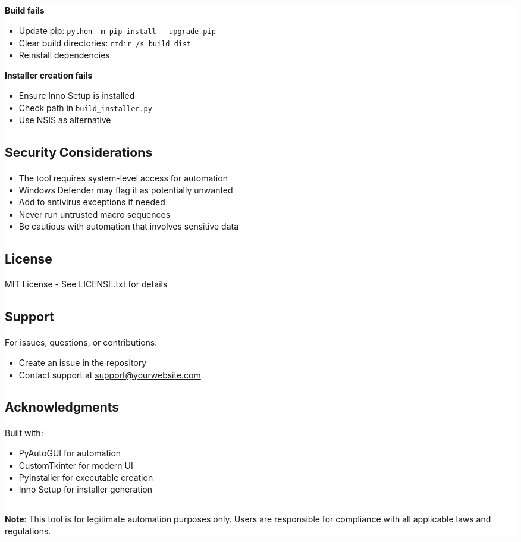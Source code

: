 **Build fails**
- Update pip: `python -m pip install --upgrade pip`
- Clear build directories: `rmdir /s build dist`
- Reinstall dependencies

**Installer creation fails**
- Ensure Inno Setup is installed
- Check path in `build_installer.py`
- Use NSIS as alternative

## Security Considerations

- The tool requires system-level access for automation
- Windows Defender may flag it as potentially unwanted
- Add to antivirus exceptions if needed
- Never run untrusted macro sequences
- Be cautious with automation that involves sensitive data

## License

MIT License - See LICENSE.txt for details

## Support

For issues, questions, or contributions:
- Create an issue in the repository
- Contact support at support@yourwebsite.com

## Acknowledgments

Built with:
- PyAutoGUI for automation
- CustomTkinter for modern UI
- PyInstaller for executable creation
- Inno Setup for installer generation

---

**Note**: This tool is for legitimate automation purposes only. Users are responsible for compliance with all applicable laws and regulations.